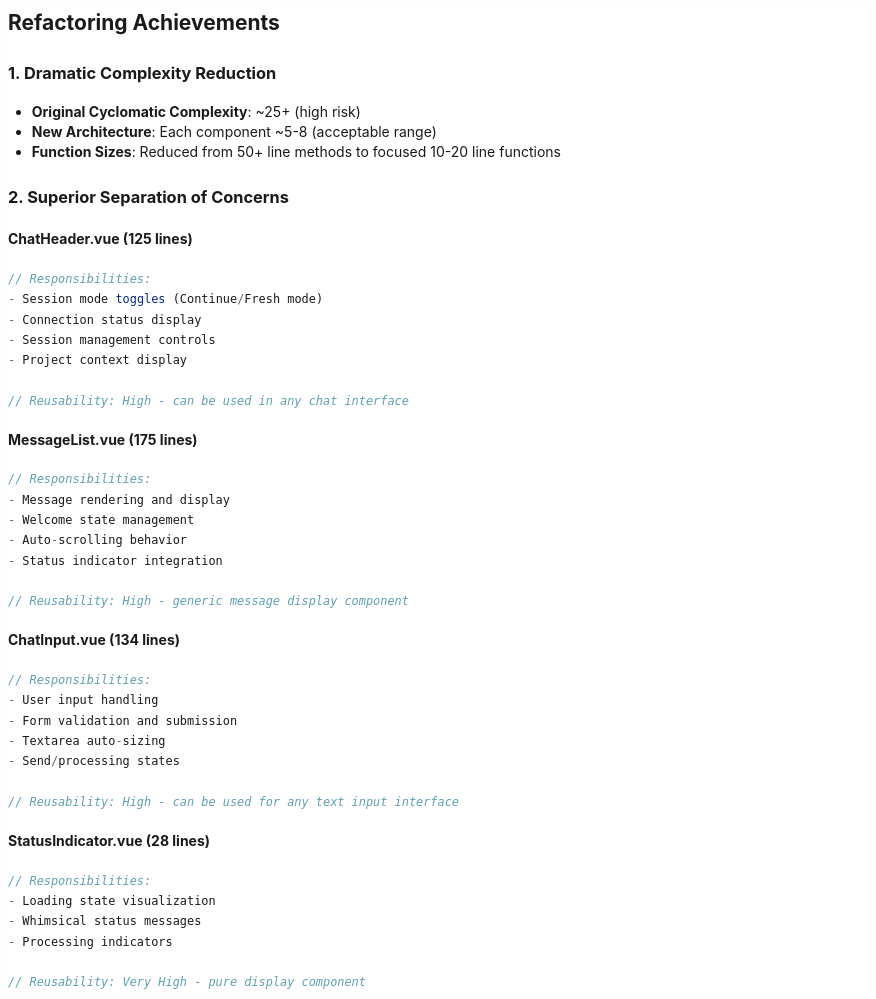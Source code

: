 ## Refactoring Achievements

### 1. **Dramatic Complexity Reduction**
- **Original Cyclomatic Complexity**: ~25+ (high risk)
- **New Architecture**: Each component ~5-8 (acceptable range)
- **Function Sizes**: Reduced from 50+ line methods to focused 10-20 line functions

### 2. **Superior Separation of Concerns**

#### ChatHeader.vue (125 lines)
```typescript
// Responsibilities:
- Session mode toggles (Continue/Fresh mode)
- Connection status display
- Session management controls
- Project context display

// Reusability: High - can be used in any chat interface
```

#### MessageList.vue (175 lines)
```typescript
// Responsibilities:
- Message rendering and display
- Welcome state management
- Auto-scrolling behavior
- Status indicator integration

// Reusability: High - generic message display component
```

#### ChatInput.vue (134 lines)
```typescript
// Responsibilities:
- User input handling
- Form validation and submission
- Textarea auto-sizing
- Send/processing states

// Reusability: High - can be used for any text input interface
```

#### StatusIndicator.vue (28 lines)
```typescript
// Responsibilities:
- Loading state visualization
- Whimsical status messages
- Processing indicators

// Reusability: Very High - pure display component
```
